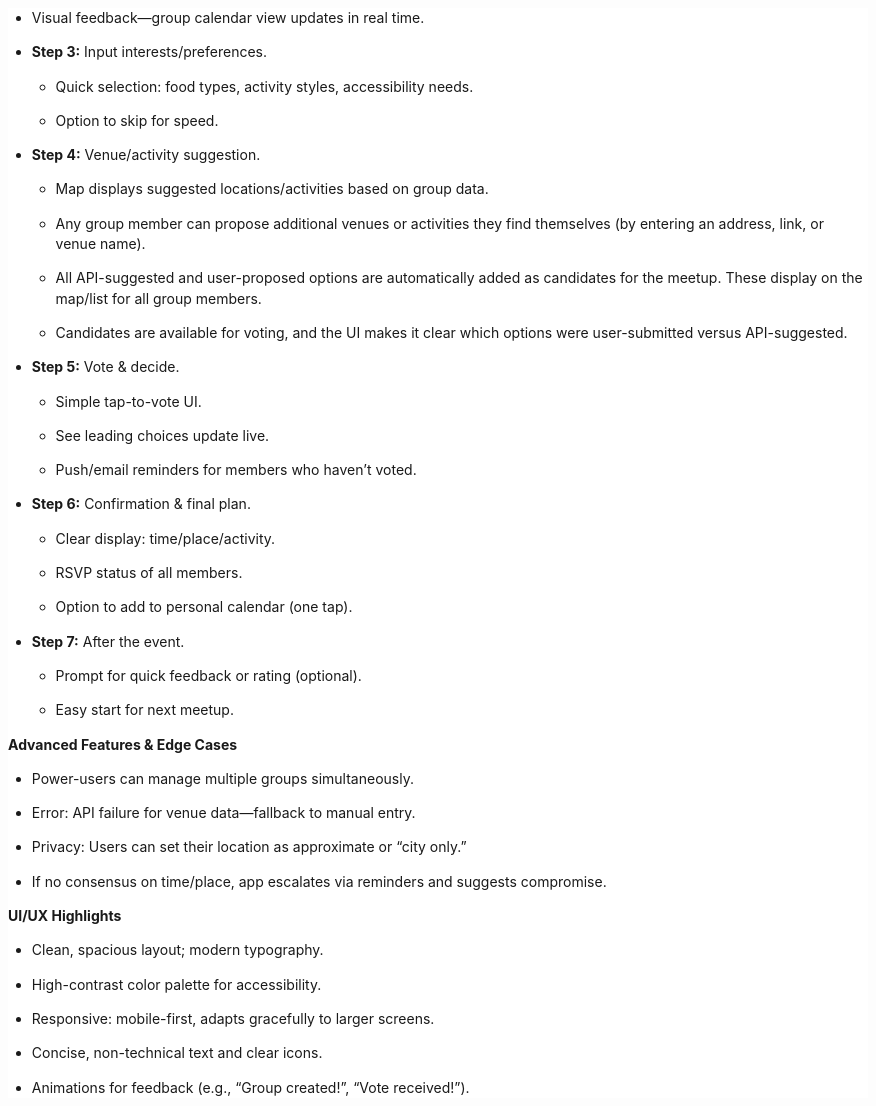  * Visual feedback—group calendar view updates in real time.

* **Step 3:** Input interests/preferences.

  * Quick selection: food types, activity styles, accessibility needs.

  * Option to skip for speed.

* **Step 4:** Venue/activity suggestion.

  * Map displays suggested locations/activities based on group data.

  * Any group member can propose additional venues or activities they find themselves (by entering an address, link, or venue name).

  * All API-suggested and user-proposed options are automatically added as candidates for the meetup. These display on the map/list for all group members.

  * Candidates are available for voting, and the UI makes it clear which options were user-submitted versus API-suggested.

* **Step 5:** Vote & decide.

  * Simple tap-to-vote UI.

  * See leading choices update live.

  * Push/email reminders for members who haven’t voted.

* **Step 6:** Confirmation & final plan.

  * Clear display: time/place/activity.

  * RSVP status of all members.

  * Option to add to personal calendar (one tap).

* **Step 7:** After the event.

  * Prompt for quick feedback or rating (optional).

  * Easy start for next meetup.

**Advanced Features & Edge Cases**

* Power-users can manage multiple groups simultaneously.

* Error: API failure for venue data—fallback to manual entry.

* Privacy: Users can set their location as approximate or “city only.”

* If no consensus on time/place, app escalates via reminders and suggests compromise.

**UI/UX Highlights**

* Clean, spacious layout; modern typography.

* High-contrast color palette for accessibility.

* Responsive: mobile-first, adapts gracefully to larger screens.

* Concise, non-technical text and clear icons.

* Animations for feedback (e.g., “Group created!”, “Vote received!”).
